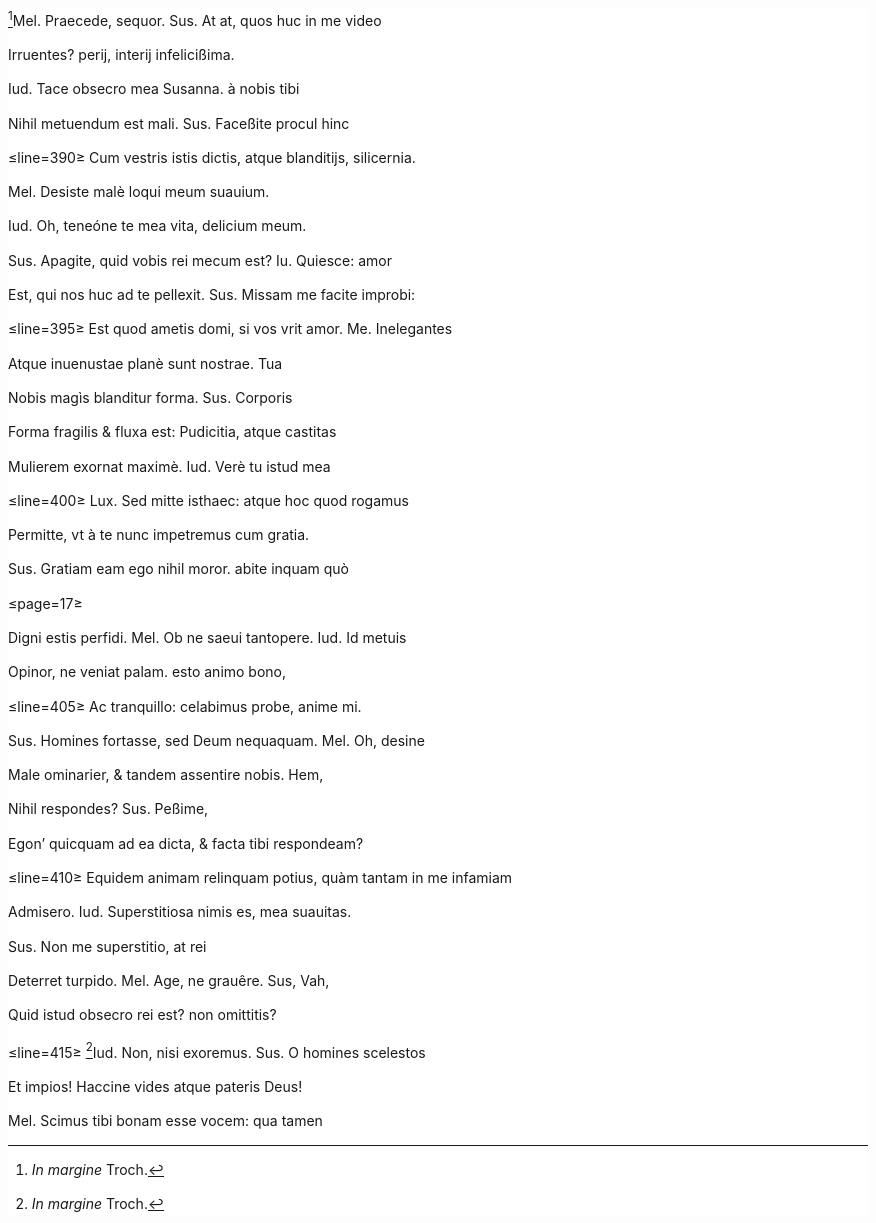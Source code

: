[^28]Mel. Praecede, sequor. Sus. At at, quos huc in me video

Irruentes? perij, interij infelicißima.

Iud. Tace obsecro mea Susanna. à nobis tibi

Nihil metuendum est mali. Sus. Faceßite procul hinc

≤line=390≥ Cum vestris istis dictis, atque blanditijs, silicernia.

Mel. Desiste malè loqui meum suauium.

Iud. Oh, teneóne te mea vita, delicium meum.

Sus. Apagite, quid vobis rei mecum est? Iu. Quiesce: amor

Est, qui nos huc ad te pellexit. Sus. Missam me facite improbi:

≤line=395≥ Est quod ametis domi, si vos vrit amor. Me. Inelegantes

Atque inuenustae planè sunt nostrae. Tua

Nobis magìs blanditur forma. Sus. Corporis

Forma fragilis & fluxa est: Pudicitia, atque castitas

Mulierem exornat maximè. Iud. Verè tu istud mea

≤line=400≥ Lux. Sed mitte isthaec: atque hoc quod rogamus

Permitte, vt à te nunc impetremus cum gratia.

Sus. Gratiam eam ego nihil moror. abite inquam quò

≤page=17≥

Digni estis perfidi. Mel. Ob ne saeui tantopere. Iud. Id metuis

Opinor, ne veniat palam. esto animo bono,

≤line=405≥ Ac tranquillo: celabimus probe, anime mi.

Sus. Homines fortasse, sed Deum nequaquam. Mel. Oh, desine

Male ominarier, & tandem assentire nobis. Hem,

Nihil respondes? Sus. Peßime,

Egon’ quicquam ad ea dicta, & facta tibi respondeam?

≤line=410≥ Equidem animam relinquam potius, quàm tantam in me infamiam

Admisero. Iud. Superstitiosa nimis es, mea suauitas.

Sus. Non me superstitio, at rei

Deterret turpido. Mel. Age, ne grauêre. Sus, Vah,

Quid istud obsecro rei est? non omittitis?

≤line=415≥ [^29]Iud. Non, nisi exoremus. Sus. O homines scelestos

Et impios! Haccine vides atque pateris Deus!

Mel. Scimus tibi bonam esse vocem: qua tamen


[^1]: *In margine* Troch.
[^2]: *In margine* Troch.
[^3]: *In margine* Troch.
[^4]: *In margine* Troch.
[^5]: *In margine* Troch. 2.
[^6]: *In margine* Troch.
[^7]: *In margine* Troch.
[^8]: *In margine* Troch. 2.
[^9]: *In margine* Troch.
[^10]: *In margine* Troch.
[^11]: *In margine* Troch. 2.
[^12]: *In margine* Troch.
[^13]: *In margine* Troch.
[^14]: *In margine* Troch.
[^15]: *In margine* Troch.
[^16]: *In margine* Troch. 3.
[^17]: *In margine* Troch.
[^18]: *In margine* Troch.
[^19]: *In margine* Troch.
[^20]: *In margine* Troch. 3
[^21]: *In margine* Troch. 2.
[^22]: *In margine* Troch. 2.
[^23]: *In margine* Troch. 2.
[^24]: *In margine* Troch.
[^25]: *In margine* Troch.
[^26]: *In margine* Troch. 2.
[^27]: *In margine* Troch.
[^28]: *In margine* Troch.
[^29]: *In margine* Troch.
[^30]: *In margine* Troch.
[^31]: *In margine* Troch.
[^32]: *In margine* Troch.
[^33]: *In margine* Troch. 3.
[^34]: *In margine* Troch.
[^35]: *In margine* Troch.
[^36]: *In margine* Troch. 2.
[^37]: *In margine* Troch. 2.
[^38]: *In margine* Troch.
[^39]: *In margine* Troch.
[^40]: *In margine* Troch.
[^41]: *In margine* Troch.
[^42]: *In margine* Troch.
[^43]: *In margine* Troch.
[^44]: *In margine* Troch.
[^45]: *In margine* Troch. 2.
[^46]: *In margine* Troch. 2
[^47]: *In margine* Troch.
[^48]: *In margine* Troch.
[^49]: *In margine* Troch.
[^50]: *In margine* Troch.
[^51]: *In margine* Troch.
[^52]: *In margine* Troch.
[^53]: *In margine* Troch.
[^54]: *In margine* Troch.
[^55]: *In margine* Troch.
[^56]: *In margine* Troch.
[^57]: *In margine* Troch.
[^58]: *In margine* Troch. 2.
[^59]: *In margine* Troch.
[^60]: *In margine* Troch.
[^61]: *In margine* Troch.
[^62]: *In margine* Troch.
[^63]: *In margine* Troch.
[^64]: *In margine* Troch.
[^65]: *In margine* Troch.
[^66]: *In margine* Troch.
[^67]: *In margine* Troch.
[^68]: *In margine* Troch.
[^69]: *In margine* Troch.
[^70]: *In margine* Troch. 3.
[^71]: *In margine* Troch.
[^72]: *In margine* Troch.
[^73]: *In margine* Troch. 2.
[^74]: *In margine* Troch. 2.
[^75]: *In margine* Troch.
[^76]: *In margine* Troch.
[^77]: *In margine* Troch.
[^78]: *In margine* Troch.
[^79]: *In margine* Troch. 3.
[^80]: *In margine* Troch.
[^81]: *In margine* Troch.
[^82]: *In margine* Troch.
[^83]: *In margine* Troch.
[^84]: *In margine* Troch.
[^85]: *In margine* Troch.
[^86]: *In margine* Troch. 2.
[^87]: *In margine* Troch. 2.
[^88]: *In margine* Troch.
[^89]: *In margine* Troch.
[^90]: *In margine* Troch.
[^91]: *In margine* Troch.
[^92]: *In margine* Troch.